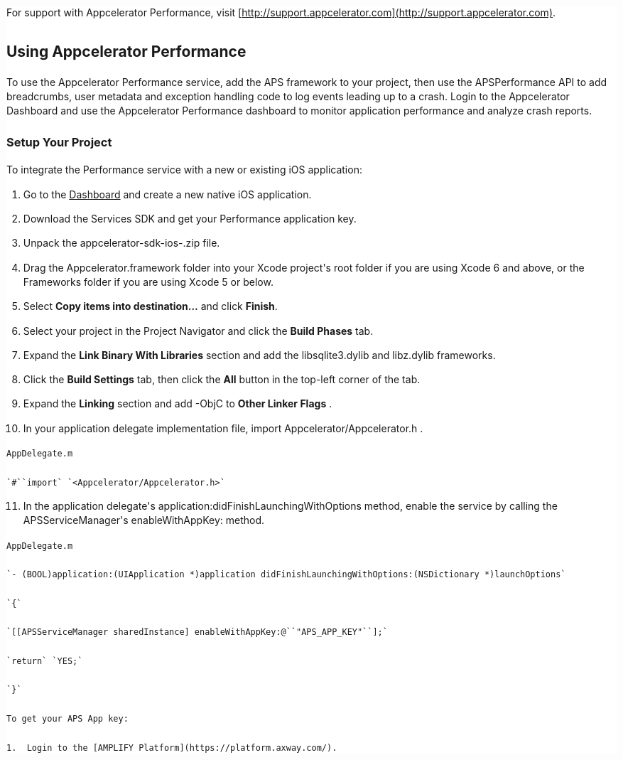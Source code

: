 For support with Appcelerator Performance, visit [http://support.appcelerator.com](http://support.appcelerator.com).

## Using Appcelerator Performance

To use the Appcelerator Performance service, add the APS framework to your project, then use the APSPerformance API to add breadcrumbs, user metadata and exception handling code to log events leading up to a crash. Login to the Appcelerator Dashboard and use the Appcelerator Performance dashboard to monitor application performance and analyze crash reports.

### Setup Your Project

To integrate the Performance service with a new or existing iOS application:

1.  Go to the [Dashboard](https://platform.axway.com/) and create a new native iOS application.
    
2.  Download the Services SDK and get your Performance application key.
    
3.  Unpack the appcelerator-sdk-ios-<VERSION>.zip file.
    
4.  Drag the Appcelerator.framework folder into your Xcode project's root folder if you are using Xcode 6 and above, or the Frameworks folder if you are using Xcode 5 or below.
    
5.  Select **Copy items into destination…** and click **Finish**.
    
6.  Select your project in the Project Navigator and click the **Build Phases** tab.
    
7.  Expand the **Link Binary With Libraries** section and add the libsqlite3.dylib and libz.dylib frameworks.
    
8.  Click the **Build Settings** tab, then click the **All** button in the top-left corner of the tab.
    
9.  Expand the **Linking** section and add \-ObjC to **Other Linker Flags** .
    
10.  In your application delegate implementation file, import Appcelerator/Appcelerator.h .
    
    AppDelegate.m
    
    `#``import` `<Appcelerator/Appcelerator.h>`
    
11.  In the application delegate's application:didFinishLaunchingWithOptions method, enable the service by calling the APSServiceManager's enableWithAppKey: method.
    
    AppDelegate.m
    
    `- (BOOL)application:(UIApplication *)application didFinishLaunchingWithOptions:(NSDictionary *)launchOptions`
    
    `{`
    
    `[[APSServiceManager sharedInstance] enableWithAppKey:@``"APS_APP_KEY"``];`
    
    `return` `YES;`
    
    `}`
    
    To get your APS App key:
    
    1.  Login to the [AMPLIFY Platform](https://platform.axway.com/).
        